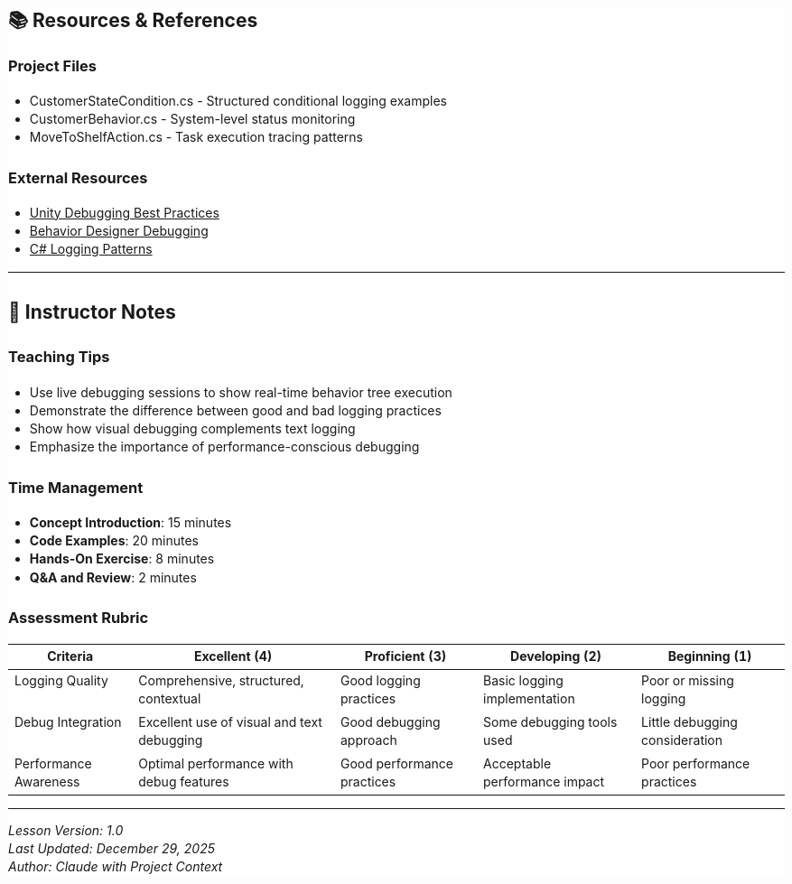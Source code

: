 
## 📚 Resources & References

### Project Files
- CustomerStateCondition.cs - Structured conditional logging examples
- CustomerBehavior.cs - System-level status monitoring
- MoveToShelfAction.cs - Task execution tracing patterns

### External Resources
- [Unity Debugging Best Practices](https://docs.unity3d.com/Manual/BestPracticeUnderstandingPerformanceInUnity.html)
- [Behavior Designer Debugging](https://opsive.com/support/documentation/behavior-designer/behavior-tree-component/)
- [C# Logging Patterns](https://docs.microsoft.com/en-us/dotnet/core/extensions/logging)

---

## 📝 Instructor Notes

### Teaching Tips
- Use live debugging sessions to show real-time behavior tree execution
- Demonstrate the difference between good and bad logging practices
- Show how visual debugging complements text logging
- Emphasize the importance of performance-conscious debugging

### Time Management
- **Concept Introduction**: 15 minutes
- **Code Examples**: 20 minutes  
- **Hands-On Exercise**: 8 minutes
- **Q&A and Review**: 2 minutes

### Assessment Rubric
| Criteria | Excellent (4) | Proficient (3) | Developing (2) | Beginning (1) |
|----------|---------------|----------------|----------------|---------------|
| Logging Quality | Comprehensive, structured, contextual | Good logging practices | Basic logging implementation | Poor or missing logging |
| Debug Integration | Excellent use of visual and text debugging | Good debugging approach | Some debugging tools used | Little debugging consideration |
| Performance Awareness | Optimal performance with debug features | Good performance practices | Acceptable performance impact | Poor performance practices |

---

*Lesson Version: 1.0*  
*Last Updated: December 29, 2025*  
*Author: Claude with Project Context*